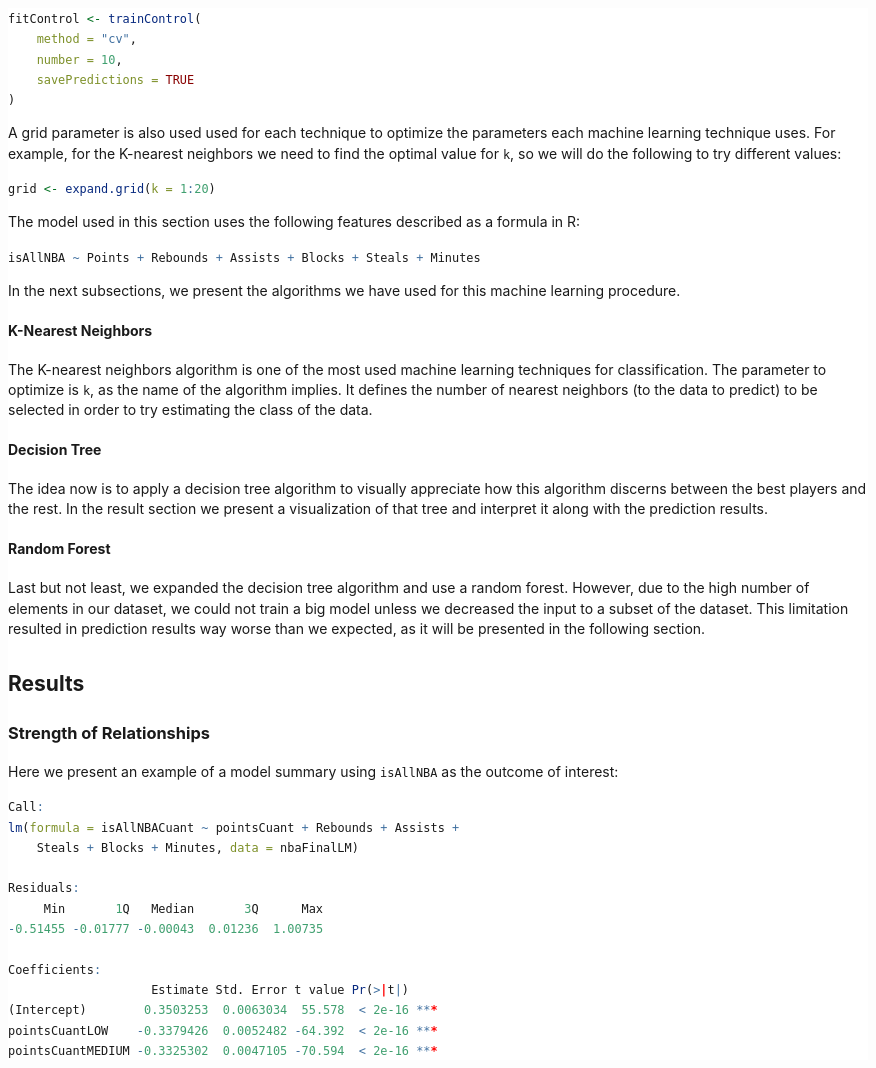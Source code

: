 ```r
fitControl <- trainControl(
	method = "cv",
	number = 10,
	savePredictions = TRUE
)
```

A grid parameter is also used used for each technique to optimize the parameters each machine learning technique uses.
For example, for the K-nearest neighbors we need to find the optimal value for `k`, so we will do the following to try different values:

```r
grid <- expand.grid(k = 1:20)
```

The model used in this section uses the following features described as a formula in R:

```r
isAllNBA ~ Points + Rebounds + Assists + Blocks + Steals + Minutes
```

In the next subsections, we present the algorithms we have used for this machine learning procedure.

#### K-Nearest Neighbors

The K-nearest neighbors algorithm is one of the most used machine learning techniques for classification.
The parameter to optimize is `k`, as the name of the algorithm implies.
It defines the number of nearest neighbors (to the data to predict) to be selected in order to try estimating the class of the data.

#### Decision Tree

The idea now is to apply a decision tree algorithm to visually appreciate how this algorithm discerns between the best players and the rest.
In the result section we present a visualization of that tree and interpret it along with the prediction results.

#### Random Forest

Last but not least, we expanded the decision tree algorithm and use a random forest.
However, due to the high number of elements in our dataset, we could not train a big model unless we decreased the input to a subset of the dataset.
This limitation resulted in prediction results way worse than we expected, as it will be presented in the following section.

## Results

### Strength of Relationships

Here we present an example of a model summary using `isAllNBA` as the outcome of interest:

```r
Call:
lm(formula = isAllNBACuant ~ pointsCuant + Rebounds + Assists + 
    Steals + Blocks + Minutes, data = nbaFinalLM)

Residuals:
     Min       1Q   Median       3Q      Max 
-0.51455 -0.01777 -0.00043  0.01236  1.00735 

Coefficients:
                    Estimate Std. Error t value Pr(>|t|)    
(Intercept)        0.3503253  0.0063034  55.578  < 2e-16 ***
pointsCuantLOW    -0.3379426  0.0052482 -64.392  < 2e-16 ***
pointsCuantMEDIUM -0.3325302  0.0047105 -70.594  < 2e-16 ***
```
